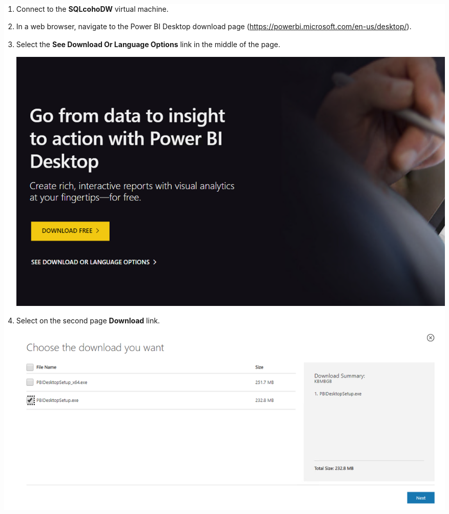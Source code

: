 1.  Connect to the **SQLcohoDW** virtual machine.

2.  In a web browser, navigate to the Power BI Desktop download page (<https://powerbi.microsoft.com/en-us/desktop/>).

3.  Select the **See Download Or Language Options** link in the middle of the page.

    ![Screenshot of the Power BI Download Free webpage.](images/Hands-onlabstep-by-step-MigrateEDWtoAzureSQLDataWarehouseimages/media/image112.png "Download free")

5. Select on the second page **Download** link.

   ![Screenshot of the Power BI Download link.](images/Hands-onlabstep-by-step-MigrateEDWtoAzureSQLDataWarehouseimages/media/2019-06-14_15-30-21.png "Download Power BI")
